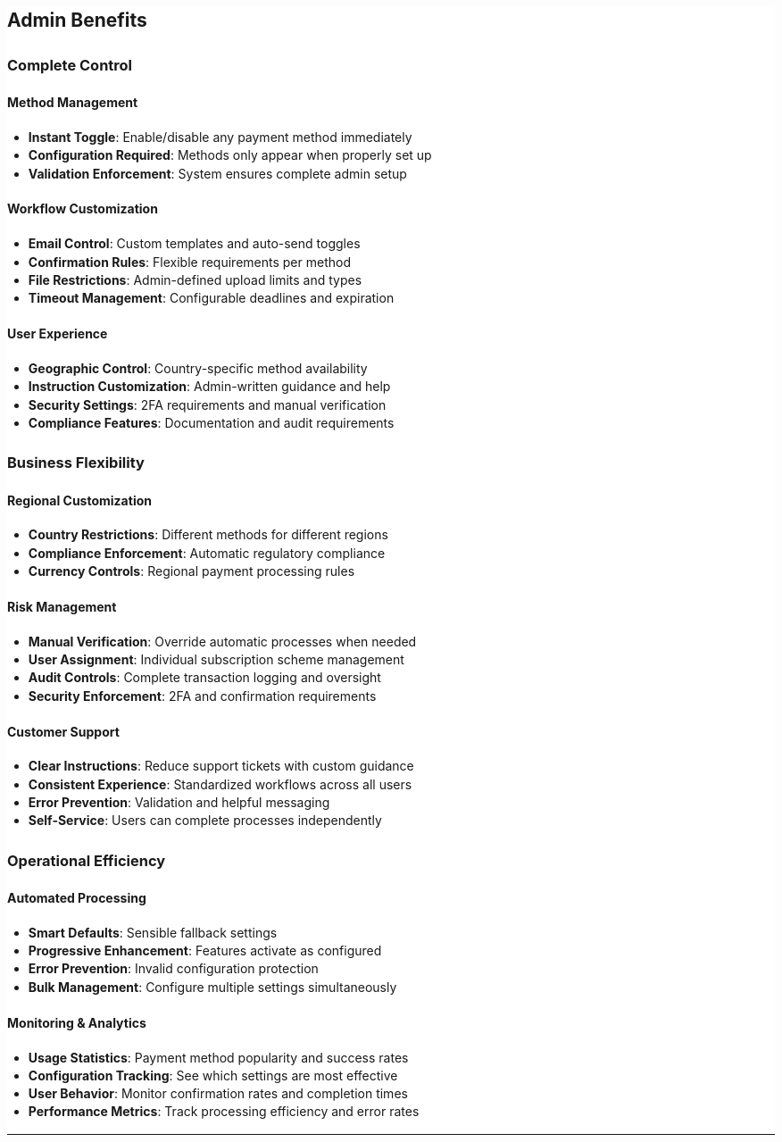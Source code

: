 
## Admin Benefits

### Complete Control

#### Method Management
- **Instant Toggle**: Enable/disable any payment method immediately
- **Configuration Required**: Methods only appear when properly set up
- **Validation Enforcement**: System ensures complete admin setup

#### Workflow Customization
- **Email Control**: Custom templates and auto-send toggles
- **Confirmation Rules**: Flexible requirements per method
- **File Restrictions**: Admin-defined upload limits and types
- **Timeout Management**: Configurable deadlines and expiration

#### User Experience
- **Geographic Control**: Country-specific method availability
- **Instruction Customization**: Admin-written guidance and help
- **Security Settings**: 2FA requirements and manual verification
- **Compliance Features**: Documentation and audit requirements

### Business Flexibility

#### Regional Customization
- **Country Restrictions**: Different methods for different regions
- **Compliance Enforcement**: Automatic regulatory compliance
- **Currency Controls**: Regional payment processing rules

#### Risk Management
- **Manual Verification**: Override automatic processes when needed
- **User Assignment**: Individual subscription scheme management
- **Audit Controls**: Complete transaction logging and oversight
- **Security Enforcement**: 2FA and confirmation requirements

#### Customer Support
- **Clear Instructions**: Reduce support tickets with custom guidance
- **Consistent Experience**: Standardized workflows across all users
- **Error Prevention**: Validation and helpful messaging
- **Self-Service**: Users can complete processes independently

### Operational Efficiency

#### Automated Processing
- **Smart Defaults**: Sensible fallback settings
- **Progressive Enhancement**: Features activate as configured
- **Error Prevention**: Invalid configuration protection
- **Bulk Management**: Configure multiple settings simultaneously

#### Monitoring & Analytics
- **Usage Statistics**: Payment method popularity and success rates
- **Configuration Tracking**: See which settings are most effective
- **User Behavior**: Monitor confirmation rates and completion times
- **Performance Metrics**: Track processing efficiency and error rates

---